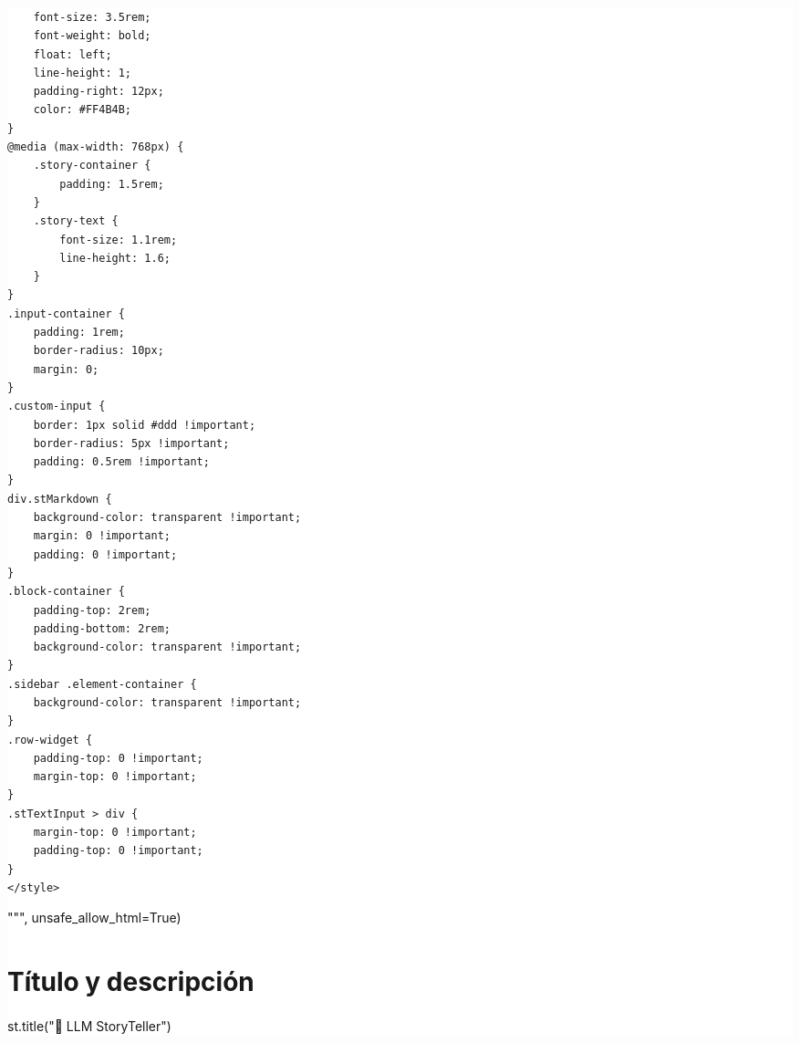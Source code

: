         font-size: 3.5rem;
        font-weight: bold;
        float: left;
        line-height: 1;
        padding-right: 12px;
        color: #FF4B4B;
    }
    @media (max-width: 768px) {
        .story-container {
            padding: 1.5rem;
        }
        .story-text {
            font-size: 1.1rem;
            line-height: 1.6;
        }
    }
    .input-container {
        padding: 1rem;
        border-radius: 10px;
        margin: 0;
    }
    .custom-input {
        border: 1px solid #ddd !important;
        border-radius: 5px !important;
        padding: 0.5rem !important;
    }
    div.stMarkdown {
        background-color: transparent !important;
        margin: 0 !important;
        padding: 0 !important;
    }
    .block-container {
        padding-top: 2rem;
        padding-bottom: 2rem;
        background-color: transparent !important;
    }
    .sidebar .element-container {
        background-color: transparent !important;
    }
    .row-widget {
        padding-top: 0 !important;
        margin-top: 0 !important;
    }
    .stTextInput > div {
        margin-top: 0 !important;
        padding-top: 0 !important;
    }
    </style>
""", unsafe_allow_html=True)

# Título y descripción
st.title("🌟 LLM StoryTeller")
